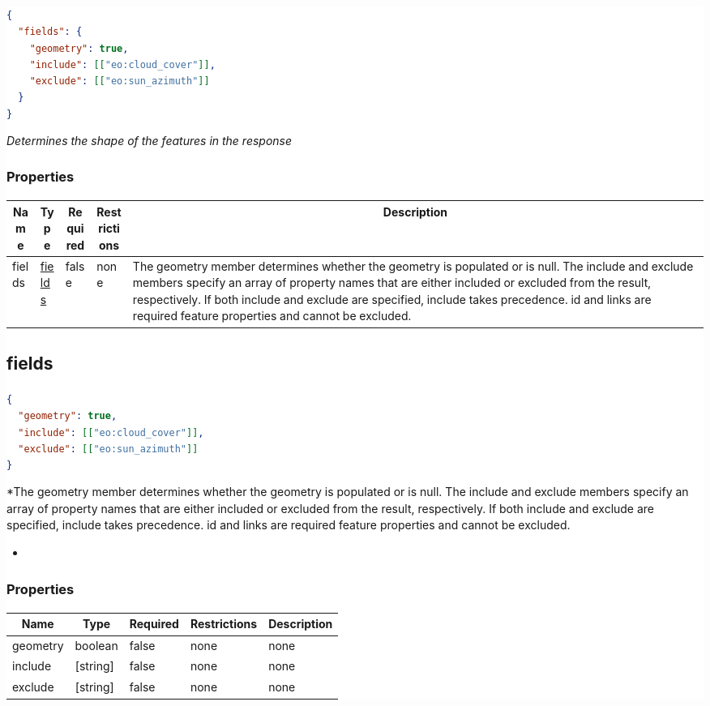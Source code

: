 <a id="schemafieldsfilter"></a>

```json
{
  "fields": {
    "geometry": true,
    "include": [["eo:cloud_cover"]],
    "exclude": [["eo:sun_azimuth"]]
  }
}
```

_Determines the shape of the features in the response_

### Properties

| Name   | Type                    | Required | Restrictions | Description                                                                                                                                                                                                                                                                                                                                                   |
| ------ | ----------------------- | -------- | ------------ | ------------------------------------------------------------------------------------------------------------------------------------------------------------------------------------------------------------------------------------------------------------------------------------------------------------------------------------------------------------- |
| fields | [fields](#schemafields) | false    | none         | The geometry member determines whether the geometry is populated or is null. The include and exclude members specify an array of property names that are either included or excluded from the result, respectively. If both include and exclude are specified, include takes precedence. id and links are required feature properties and cannot be excluded. |

<h2 id="tocSfields">fields</h2>

<a id="schemafields"></a>

```json
{
  "geometry": true,
  "include": [["eo:cloud_cover"]],
  "exclude": [["eo:sun_azimuth"]]
}
```

\*The geometry member determines whether the geometry is populated or is null. The
include and exclude members specify an array of property names that are either
included or excluded from the result, respectively. If both include and exclude
are specified, include takes precedence.
id and links are required feature properties and cannot be excluded.

-

### Properties

| Name     | Type     | Required | Restrictions | Description |
| -------- | -------- | -------- | ------------ | ----------- |
| geometry | boolean  | false    | none         | none        |
| include  | [string] | false    | none         | none        |
| exclude  | [string] | false    | none         | none        |
